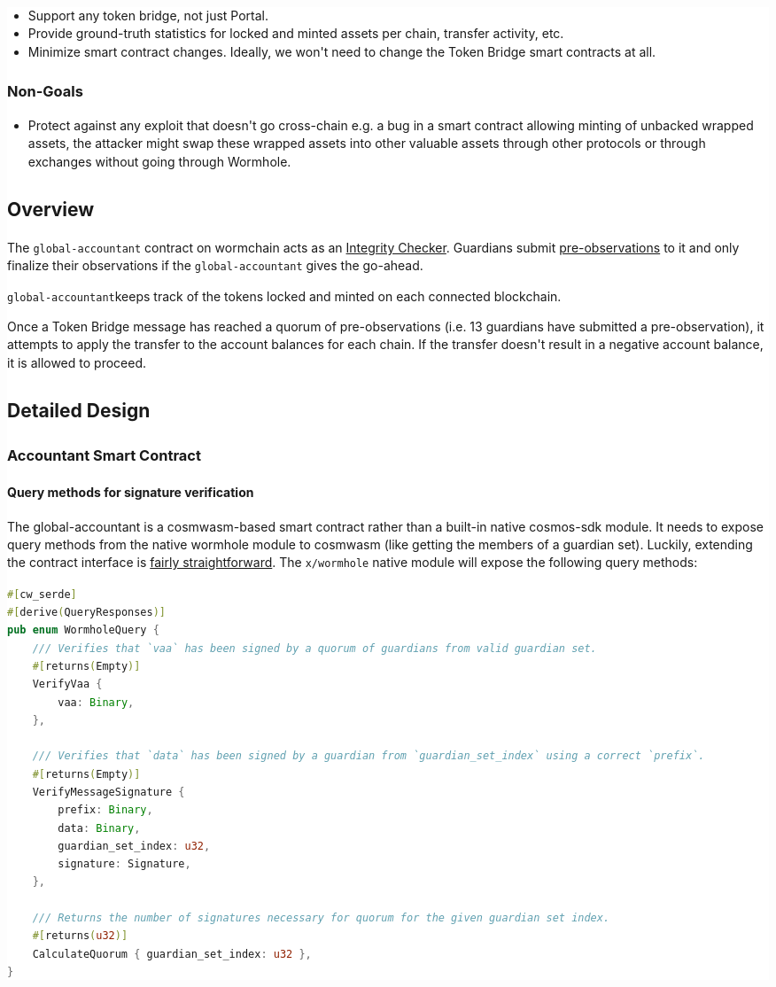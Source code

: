 - Support any token bridge, not just Portal.
- Provide ground-truth statistics for locked and minted assets per chain, transfer activity, etc.
- Minimize smart contract changes.  Ideally, we won't need to change the Token Bridge smart contracts at all.

### Non-Goals

- Protect against any exploit that doesn't go cross-chain e.g. a bug in a smart contract allowing minting of unbacked wrapped assets, the attacker might swap these wrapped assets into other valuable assets through other protocols or through exchanges without going through Wormhole.

## Overview

The `global-accountant` contract on wormchain acts as an [Integrity Checker](0010_integrity_checkers.md).  Guardians submit [pre-observations](0010_integrity_checker.md#pre-observations) to it and only finalize their observations if the `global-accountant` gives the go-ahead.

`global-accountant`keeps track of the tokens locked and minted on each connected blockchain.

Once a Token Bridge message has reached a quorum of pre-observations (i.e. 13 guardians have submitted a pre-observation), it attempts to apply the transfer to the account balances for each chain.  If the transfer doesn't result in a negative account balance, it is allowed to proceed.

## Detailed Design

### Accountant Smart Contract

#### Query methods for signature verification

The global-accountant is a cosmwasm-based smart contract rather than a built-in native cosmos-sdk module.  It needs to expose query methods from the native wormhole module to cosmwasm (like getting the members of a guardian set).  Luckily, extending the contract interface is [fairly straightforward](https://docs.cosmwasm.com/docs/1.0/integration#extending-the-contract-interface).  The `x/wormhole` native module will expose the following query methods:

```rust
#[cw_serde]
#[derive(QueryResponses)]
pub enum WormholeQuery {
    /// Verifies that `vaa` has been signed by a quorum of guardians from valid guardian set.
    #[returns(Empty)]
    VerifyVaa {
        vaa: Binary,
    },

    /// Verifies that `data` has been signed by a guardian from `guardian_set_index` using a correct `prefix`.
    #[returns(Empty)]
    VerifyMessageSignature {
        prefix: Binary,
        data: Binary,
        guardian_set_index: u32,
        signature: Signature,
    },

    /// Returns the number of signatures necessary for quorum for the given guardian set index.
    #[returns(u32)]
    CalculateQuorum { guardian_set_index: u32 },
}
```
